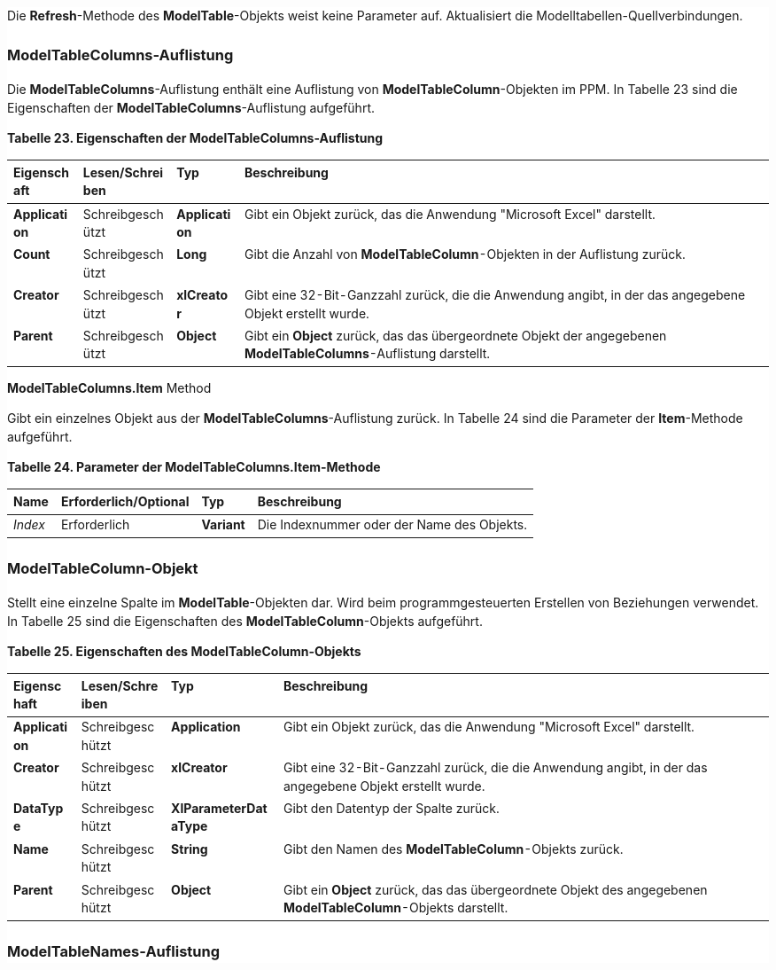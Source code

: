 Die  **Refresh**-Methode des  **ModelTable**-Objekts weist keine Parameter auf. Aktualisiert die Modelltabellen-Quellverbindungen.


### ModelTableColumns-Auflistung

Die  **ModelTableColumns**-Auflistung enthält eine Auflistung von  **ModelTableColumn**-Objekten im PPM. In Tabelle 23 sind die Eigenschaften der  **ModelTableColumns**-Auflistung aufgeführt.

 **Tabelle 23. Eigenschaften der ModelTableColumns-Auflistung**



|**Eigenschaft**|**Lesen/Schreiben**|**Typ**|**Beschreibung**|
|:-----|:-----|:-----|:-----|
|**Application**|Schreibgeschützt|**Application**|Gibt ein Objekt zurück, das die Anwendung "Microsoft Excel" darstellt.|
|**Count**|Schreibgeschützt|**Long**|Gibt die Anzahl von  **ModelTableColumn**-Objekten in der Auflistung zurück.|
|**Creator**|Schreibgeschützt|**xlCreator**|Gibt eine 32-Bit-Ganzzahl zurück, die die Anwendung angibt, in der das angegebene Objekt erstellt wurde.|
|**Parent**|Schreibgeschützt|**Object**|Gibt ein  **Object** zurück, das das übergeordnete Objekt der angegebenen **ModelTableColumns**-Auflistung darstellt.|
 **ModelTableColumns.Item** Method

Gibt ein einzelnes Objekt aus der  **ModelTableColumns**-Auflistung zurück. In Tabelle 24 sind die Parameter der  **Item**-Methode aufgeführt.

 **Tabelle 24. Parameter der ModelTableColumns.Item-Methode**



|**Name**|**Erforderlich/Optional**|**Typ**|**Beschreibung**|
|:-----|:-----|:-----|:-----|
| _Index_|Erforderlich|**Variant**|Die Indexnummer oder der Name des Objekts.|

### ModelTableColumn-Objekt

Stellt eine einzelne Spalte im  **ModelTable**-Objekten dar. Wird beim programmgesteuerten Erstellen von Beziehungen verwendet. In Tabelle 25 sind die Eigenschaften des  **ModelTableColumn**-Objekts aufgeführt.

 **Tabelle 25. Eigenschaften des ModelTableColumn-Objekts**



|**Eigenschaft**|**Lesen/Schreiben**|**Typ**|**Beschreibung**|
|:-----|:-----|:-----|:-----|
|**Application**|Schreibgeschützt|**Application**|Gibt ein Objekt zurück, das die Anwendung "Microsoft Excel" darstellt.|
|**Creator**|Schreibgeschützt|**xlCreator**|Gibt eine 32-Bit-Ganzzahl zurück, die die Anwendung angibt, in der das angegebene Objekt erstellt wurde.|
|**DataType**|Schreibgeschützt|**XlParameterDataType**|Gibt den Datentyp der Spalte zurück.|
|**Name**|Schreibgeschützt|**String**|Gibt den Namen des  **ModelTableColumn**-Objekts zurück.|
|**Parent**|Schreibgeschützt|**Object**|Gibt ein  **Object** zurück, das das übergeordnete Objekt des angegebenen **ModelTableColumn**-Objekts darstellt.|

### ModelTableNames-Auflistung
